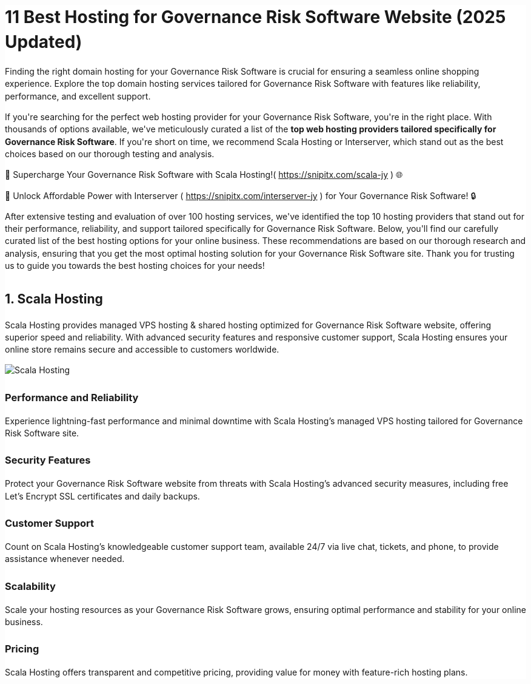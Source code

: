# 11 Best Hosting for Governance Risk Software Website (2025 Updated)

Finding the right domain hosting for your Governance Risk Software is crucial for ensuring a seamless online shopping experience. Explore the top domain hosting services tailored for Governance Risk Software with features like reliability, performance, and excellent support.

If you're searching for the perfect web hosting provider for your Governance Risk Software, you're in the right place. With thousands of options available, we've meticulously curated a list of the **top web hosting providers tailored specifically for Governance Risk Software**. If you're short on time, we recommend Scala Hosting or Interserver, which stand out as the best choices based on our thorough testing and analysis.

🚀 Supercharge Your Governance Risk Software with Scala Hosting!( https://snipitx.com/scala-jy ) 🌐 

💸 Unlock Affordable Power with Interserver ( https://snipitx.com/interserver-jy ) for Your Governance Risk Software! 🔒

After extensive testing and evaluation of over 100 hosting services, we've identified the top 10 hosting providers that stand out for their performance, reliability, and support tailored specifically for Governance Risk Software. Below, you'll find our carefully curated list of the best hosting options for your online business. These recommendations are based on our thorough research and analysis, ensuring that you get the most optimal hosting solution for your Governance Risk Software site. Thank you for trusting us to guide you towards the best hosting choices for your needs!

## 1. Scala Hosting

Scala Hosting provides managed VPS hosting & shared hosting optimized for Governance Risk Software website, offering superior speed and reliability. With advanced security features and responsive customer support, Scala Hosting ensures your online store remains secure and accessible to customers worldwide.

![Scala Hosting](https://i.imgur.com/uJ5JIK3.png "Scala Web Hosting")

### Performance and Reliability
Experience lightning-fast performance and minimal downtime with Scala Hosting’s managed VPS hosting tailored for Governance Risk Software site.

### Security Features
Protect your Governance Risk Software website from threats with Scala Hosting’s advanced security measures, including free Let’s Encrypt SSL certificates and daily backups.

### Customer Support
Count on Scala Hosting’s knowledgeable customer support team, available 24/7 via live chat, tickets, and phone, to provide assistance whenever needed.

### Scalability
Scale your hosting resources as your Governance Risk Software grows, ensuring optimal performance and stability for your online business.

### Pricing
Scala Hosting offers transparent and competitive pricing, providing value for money with feature-rich hosting plans.
